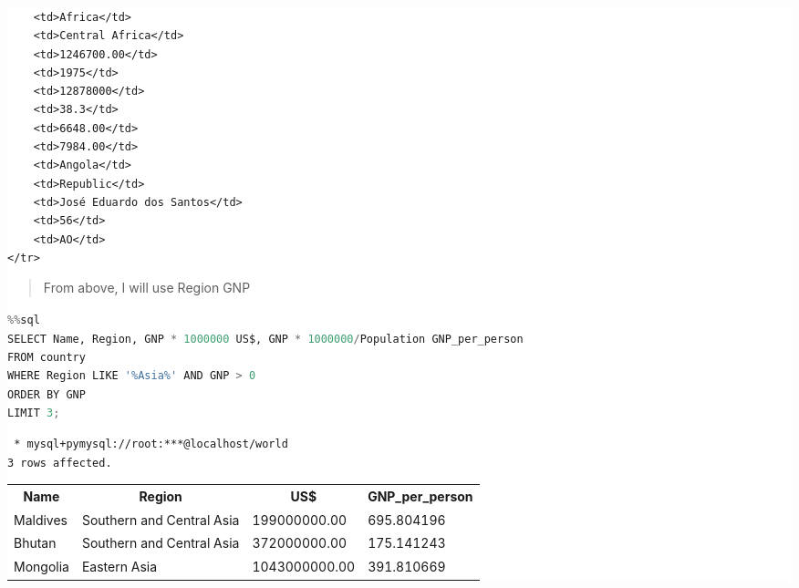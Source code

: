         <td>Africa</td>
        <td>Central Africa</td>
        <td>1246700.00</td>
        <td>1975</td>
        <td>12878000</td>
        <td>38.3</td>
        <td>6648.00</td>
        <td>7984.00</td>
        <td>Angola</td>
        <td>Republic</td>
        <td>José Eduardo dos Santos</td>
        <td>56</td>
        <td>AO</td>
    </tr>
</table>



> From above, I will use Region GNP


```python
%%sql
SELECT Name, Region, GNP * 1000000 US$, GNP * 1000000/Population GNP_per_person
FROM country
WHERE Region LIKE '%Asia%' AND GNP > 0
ORDER BY GNP
LIMIT 3;
```

     * mysql+pymysql://root:***@localhost/world
    3 rows affected.





<table>
    <tr>
        <th>Name</th>
        <th>Region</th>
        <th>US$</th>
        <th>GNP_per_person</th>
    </tr>
    <tr>
        <td>Maldives</td>
        <td>Southern and Central Asia</td>
        <td>199000000.00</td>
        <td>695.804196</td>
    </tr>
    <tr>
        <td>Bhutan</td>
        <td>Southern and Central Asia</td>
        <td>372000000.00</td>
        <td>175.141243</td>
    </tr>
    <tr>
        <td>Mongolia</td>
        <td>Eastern Asia</td>
        <td>1043000000.00</td>
        <td>391.810669</td>
    </tr>
</table>
